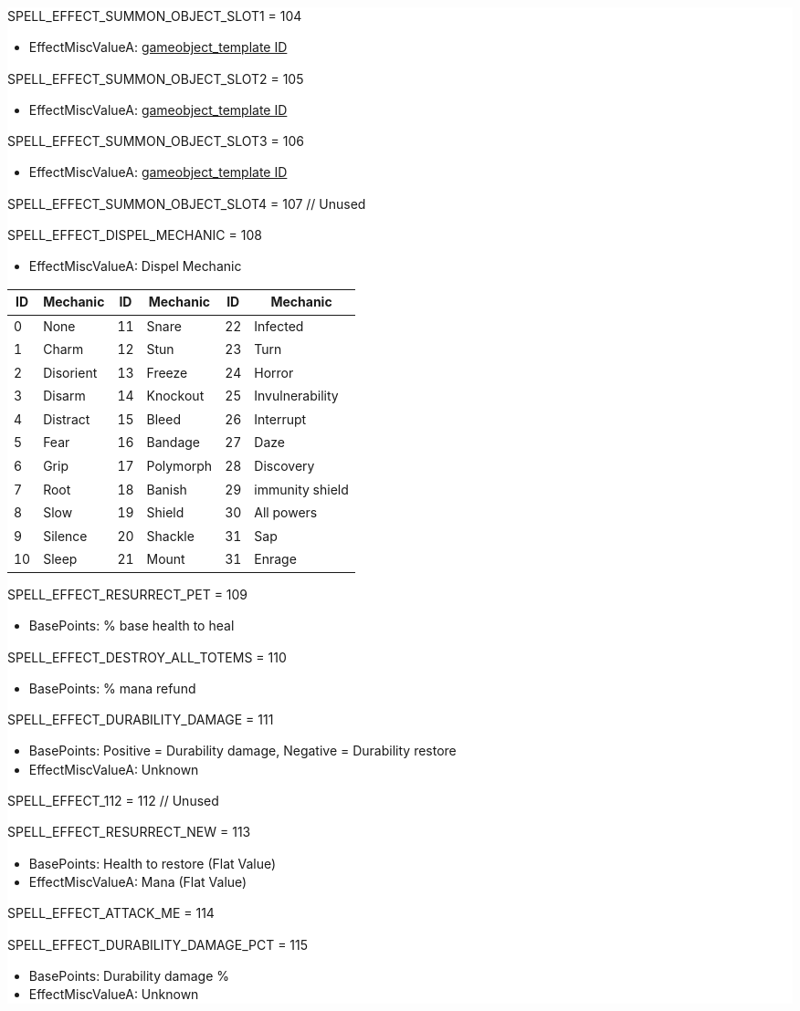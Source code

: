 SPELL_EFFECT_SUMMON_OBJECT_SLOT1 = 104
- EffectMiscValueA: [gameobject_template ID](../db/world/gameobject_template.md)

SPELL_EFFECT_SUMMON_OBJECT_SLOT2 = 105
- EffectMiscValueA: [gameobject_template ID](../db/world/gameobject_template.md)

SPELL_EFFECT_SUMMON_OBJECT_SLOT3 = 106
- EffectMiscValueA: [gameobject_template ID](../db/world/gameobject_template.md)

SPELL_EFFECT_SUMMON_OBJECT_SLOT4 = 107 // Unused

SPELL_EFFECT_DISPEL_MECHANIC = 108
- EffectMiscValueA: Dispel Mechanic

| ID | Mechanic   | ID | Mechanic   | ID | Mechanic        |
| -- | ---------- | -- | ---------- | -- | --------------- |
| 0  | None       | 11 | Snare      | 22 | Infected        |
| 1  | Charm      | 12 | Stun       | 23 | Turn            |
| 2  | Disorient  | 13 | Freeze     | 24 | Horror          |
| 3  | Disarm     | 14 | Knockout   | 25 | Invulnerability |
| 4  | Distract   | 15 | Bleed      | 26 | Interrupt       |
| 5  | Fear       | 16 | Bandage    | 27 | Daze            |
| 6  | Grip       | 17 | Polymorph  | 28 | Discovery       |
| 7  | Root       | 18 | Banish     | 29 | immunity shield |
| 8  | Slow       | 19 | Shield     | 30 | All powers      |
| 9  | Silence    | 20 | Shackle    | 31 | Sap             |
| 10 | Sleep      | 21 | Mount      | 31 | Enrage          |

SPELL_EFFECT_RESURRECT_PET = 109
- BasePoints: % base health to heal

SPELL_EFFECT_DESTROY_ALL_TOTEMS = 110
- BasePoints: % mana refund

SPELL_EFFECT_DURABILITY_DAMAGE = 111
- BasePoints: Positive = Durability damage, Negative = Durability restore
- EffectMiscValueA: Unknown

SPELL_EFFECT_112 = 112 // Unused

SPELL_EFFECT_RESURRECT_NEW = 113
- BasePoints: Health to restore (Flat Value)
- EffectMiscValueA: Mana (Flat Value)

SPELL_EFFECT_ATTACK_ME = 114

SPELL_EFFECT_DURABILITY_DAMAGE_PCT = 115
- BasePoints: Durability damage %
- EffectMiscValueA: Unknown
